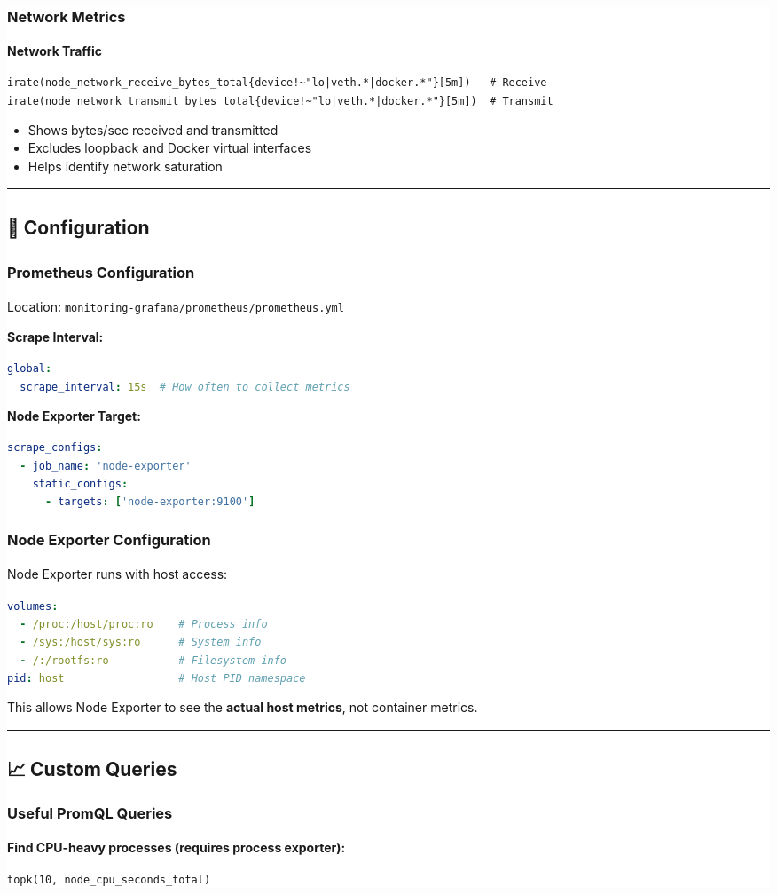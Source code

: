 
### Network Metrics

**Network Traffic**
```promql
irate(node_network_receive_bytes_total{device!~"lo|veth.*|docker.*"}[5m])   # Receive
irate(node_network_transmit_bytes_total{device!~"lo|veth.*|docker.*"}[5m])  # Transmit
```
- Shows bytes/sec received and transmitted
- Excludes loopback and Docker virtual interfaces
- Helps identify network saturation

---

## 🔧 Configuration

### Prometheus Configuration

Location: `monitoring-grafana/prometheus/prometheus.yml`

**Scrape Interval:**
```yaml
global:
  scrape_interval: 15s  # How often to collect metrics
```

**Node Exporter Target:**
```yaml
scrape_configs:
  - job_name: 'node-exporter'
    static_configs:
      - targets: ['node-exporter:9100']
```

### Node Exporter Configuration

Node Exporter runs with host access:
```yaml
volumes:
  - /proc:/host/proc:ro    # Process info
  - /sys:/host/sys:ro      # System info
  - /:/rootfs:ro           # Filesystem info
pid: host                  # Host PID namespace
```

This allows Node Exporter to see the **actual host metrics**, not container metrics.

---

## 📈 Custom Queries

### Useful PromQL Queries

**Find CPU-heavy processes (requires process exporter):**
```promql
topk(10, node_cpu_seconds_total)
```
